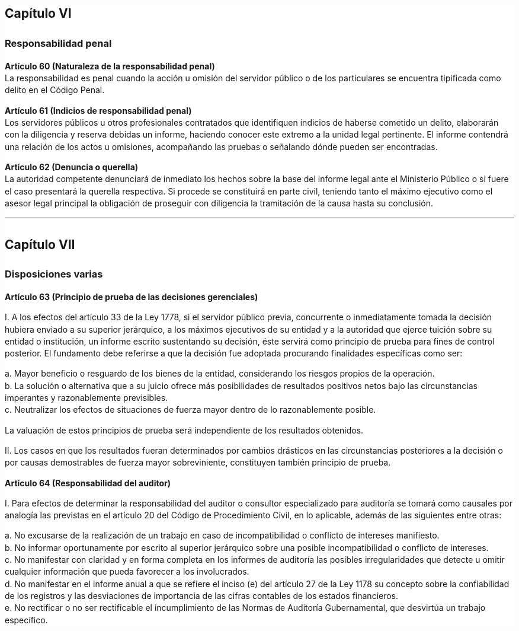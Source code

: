 ## Capítulo VI  
### Responsabilidad penal  

**Artículo 60 (Naturaleza de la responsabilidad penal)**  
La responsabilidad es penal cuando la acción u omisión del servidor público o de los particulares se encuentra tipificada como delito en el Código Penal.  

**Artículo 61 (Indicios de responsabilidad penal)**  
Los servidores públicos u otros profesionales contratados que identifiquen indicios de haberse cometido un delito, elaborarán con la diligencia y reserva debidas un informe, haciendo conocer este extremo a la unidad legal pertinente. El informe contendrá una relación de los actos u omisiones, acompañando las pruebas o señalando dónde pueden ser encontradas.  

**Artículo 62 (Denuncia o querella)**  
La autoridad competente denunciará de inmediato los hechos sobre la base del informe legal ante el Ministerio Público o si fuere el caso presentará la querella respectiva. Si procede se constituirá en parte civil, teniendo tanto el máximo ejecutivo como el asesor legal principal la obligación de proseguir con diligencia la tramitación de la causa hasta su conclusión.  

---

## Capítulo VII  
### Disposiciones varias  

**Artículo 63 (Principio de prueba de las decisiones gerenciales)**  

I. A los efectos del artículo 33 de la Ley 1778, si el servidor público previa, concurrente o inmediatamente tomada la decisión hubiera enviado a su superior jerárquico, a los máximos ejecutivos de su entidad y a la autoridad que ejerce tuición sobre su entidad o institución, un informe escrito sustentando su decisión, éste servirá como principio de prueba para fines de control posterior. El fundamento debe referirse a que la decisión fue adoptada procurando finalidades específicas como ser:  

a. Mayor beneficio o resguardo de los bienes de la entidad, considerando los riesgos propios de la operación.  
b. La solución o alternativa que a su juicio ofrece más posibilidades de resultados positivos netos bajo las circunstancias imperantes y razonablemente previsibles.  
c. Neutralizar los efectos de situaciones de fuerza mayor dentro de lo razonablemente posible.  

La valuación de estos principios de prueba será independiente de los resultados obtenidos.  

II. Los casos en que los resultados fueran determinados por cambios drásticos en las circunstancias posteriores a la decisión o por causas demostrables de fuerza mayor sobreviniente, constituyen también principio de prueba.  

**Artículo 64 (Responsabilidad del auditor)**  

I. Para efectos de determinar la responsabilidad del auditor o consultor especializado para auditoría se tomará como causales por analogía las previstas en el artículo 20 del Código de Procedimiento Civil, en lo aplicable, además de las siguientes entre otras:  

a. No excusarse de la realización de un trabajo en caso de incompatibilidad o conflicto de intereses manifiesto.  
b. No informar oportunamente por escrito al superior jerárquico sobre una posible incompatibilidad o conflicto de intereses.  
c. No manifestar con claridad y en forma completa en los informes de auditoría las posibles irregularidades que detecte u omitir cualquier información que pueda favorecer a los involucrados.  
d. No manifestar en el informe anual a que se refiere el inciso (e) del artículo 27 de la Ley 1178 su concepto sobre la confiabilidad de los registros y las desviaciones de importancia de las cifras contables de los estados financieros.  
e. No rectificar o no ser rectificable el incumplimiento de las Normas de Auditoría Gubernamental, que desvirtúa un trabajo específico.  
